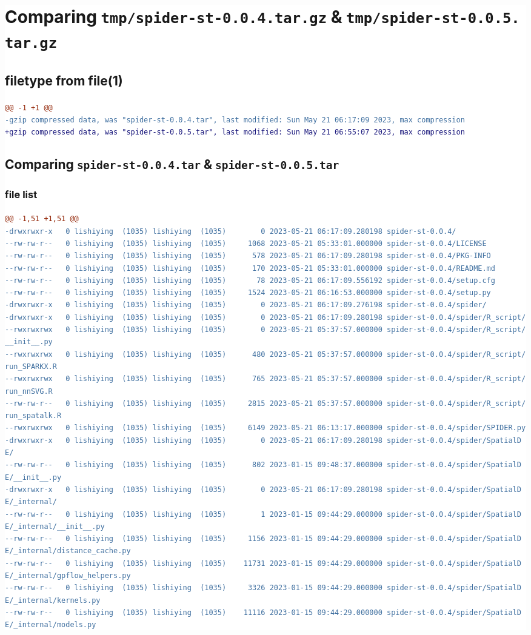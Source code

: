 # Comparing `tmp/spider-st-0.0.4.tar.gz` & `tmp/spider-st-0.0.5.tar.gz`

## filetype from file(1)

```diff
@@ -1 +1 @@
-gzip compressed data, was "spider-st-0.0.4.tar", last modified: Sun May 21 06:17:09 2023, max compression
+gzip compressed data, was "spider-st-0.0.5.tar", last modified: Sun May 21 06:55:07 2023, max compression
```

## Comparing `spider-st-0.0.4.tar` & `spider-st-0.0.5.tar`

### file list

```diff
@@ -1,51 +1,51 @@
-drwxrwxr-x   0 lishiying  (1035) lishiying  (1035)        0 2023-05-21 06:17:09.280198 spider-st-0.0.4/
--rw-rw-r--   0 lishiying  (1035) lishiying  (1035)     1068 2023-05-21 05:33:01.000000 spider-st-0.0.4/LICENSE
--rw-rw-r--   0 lishiying  (1035) lishiying  (1035)      578 2023-05-21 06:17:09.280198 spider-st-0.0.4/PKG-INFO
--rw-rw-r--   0 lishiying  (1035) lishiying  (1035)      170 2023-05-21 05:33:01.000000 spider-st-0.0.4/README.md
--rw-rw-r--   0 lishiying  (1035) lishiying  (1035)       78 2023-05-21 06:17:09.556192 spider-st-0.0.4/setup.cfg
--rw-rw-r--   0 lishiying  (1035) lishiying  (1035)     1524 2023-05-21 06:16:53.000000 spider-st-0.0.4/setup.py
-drwxrwxr-x   0 lishiying  (1035) lishiying  (1035)        0 2023-05-21 06:17:09.276198 spider-st-0.0.4/spider/
-drwxrwxr-x   0 lishiying  (1035) lishiying  (1035)        0 2023-05-21 06:17:09.280198 spider-st-0.0.4/spider/R_script/
--rwxrwxrwx   0 lishiying  (1035) lishiying  (1035)        0 2023-05-21 05:37:57.000000 spider-st-0.0.4/spider/R_script/__init__.py
--rwxrwxrwx   0 lishiying  (1035) lishiying  (1035)      480 2023-05-21 05:37:57.000000 spider-st-0.0.4/spider/R_script/run_SPARKX.R
--rwxrwxrwx   0 lishiying  (1035) lishiying  (1035)      765 2023-05-21 05:37:57.000000 spider-st-0.0.4/spider/R_script/run_nnSVG.R
--rw-rw-r--   0 lishiying  (1035) lishiying  (1035)     2815 2023-05-21 05:37:57.000000 spider-st-0.0.4/spider/R_script/run_spatalk.R
--rwxrwxrwx   0 lishiying  (1035) lishiying  (1035)     6149 2023-05-21 06:13:17.000000 spider-st-0.0.4/spider/SPIDER.py
-drwxrwxr-x   0 lishiying  (1035) lishiying  (1035)        0 2023-05-21 06:17:09.280198 spider-st-0.0.4/spider/SpatialDE/
--rw-rw-r--   0 lishiying  (1035) lishiying  (1035)      802 2023-01-15 09:48:37.000000 spider-st-0.0.4/spider/SpatialDE/__init__.py
-drwxrwxr-x   0 lishiying  (1035) lishiying  (1035)        0 2023-05-21 06:17:09.280198 spider-st-0.0.4/spider/SpatialDE/_internal/
--rw-rw-r--   0 lishiying  (1035) lishiying  (1035)        1 2023-01-15 09:44:29.000000 spider-st-0.0.4/spider/SpatialDE/_internal/__init__.py
--rw-rw-r--   0 lishiying  (1035) lishiying  (1035)     1156 2023-01-15 09:44:29.000000 spider-st-0.0.4/spider/SpatialDE/_internal/distance_cache.py
--rw-rw-r--   0 lishiying  (1035) lishiying  (1035)    11731 2023-01-15 09:44:29.000000 spider-st-0.0.4/spider/SpatialDE/_internal/gpflow_helpers.py
--rw-rw-r--   0 lishiying  (1035) lishiying  (1035)     3326 2023-01-15 09:44:29.000000 spider-st-0.0.4/spider/SpatialDE/_internal/kernels.py
--rw-rw-r--   0 lishiying  (1035) lishiying  (1035)    11116 2023-01-15 09:44:29.000000 spider-st-0.0.4/spider/SpatialDE/_internal/models.py
```
